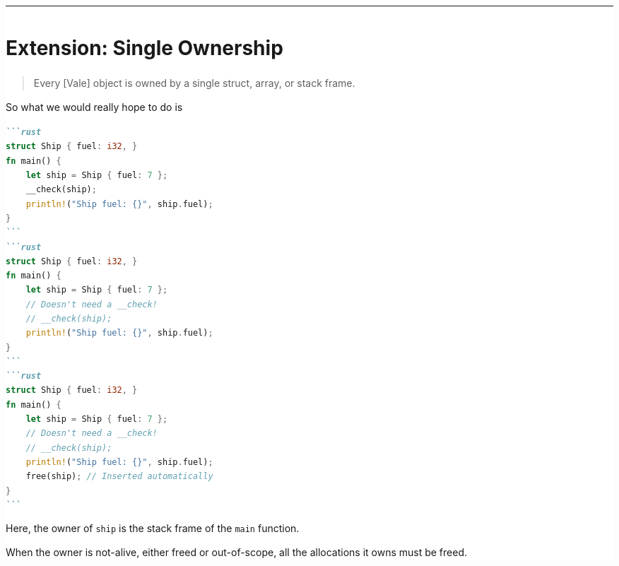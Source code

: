 </v-click>

---

# Extension: Single Ownership

> Every \[Vale] object is owned by a single struct, array, or stack frame. 

<v-click>

So what we would really hope to do is

````md magic-move
```rust
struct Ship { fuel: i32, }
fn main() {
    let ship = Ship { fuel: 7 };
    __check(ship);
    println!("Ship fuel: {}", ship.fuel);
}
```
```rust
struct Ship { fuel: i32, }
fn main() {
    let ship = Ship { fuel: 7 };
    // Doesn't need a __check! 
    // __check(ship);
    println!("Ship fuel: {}", ship.fuel);
}
```
```rust
struct Ship { fuel: i32, }
fn main() {
    let ship = Ship { fuel: 7 };
    // Doesn't need a __check! 
    // __check(ship);
    println!("Ship fuel: {}", ship.fuel);
    free(ship); // Inserted automatically
}
```
````
</v-click>

<v-click>

Here, the owner of `ship` is the stack frame of the `main` function.

</v-click>

<v-click>

When the owner is not-alive, either freed or out-of-scope, all the allocations
it owns must be freed.

</v-click>

<v-click>
